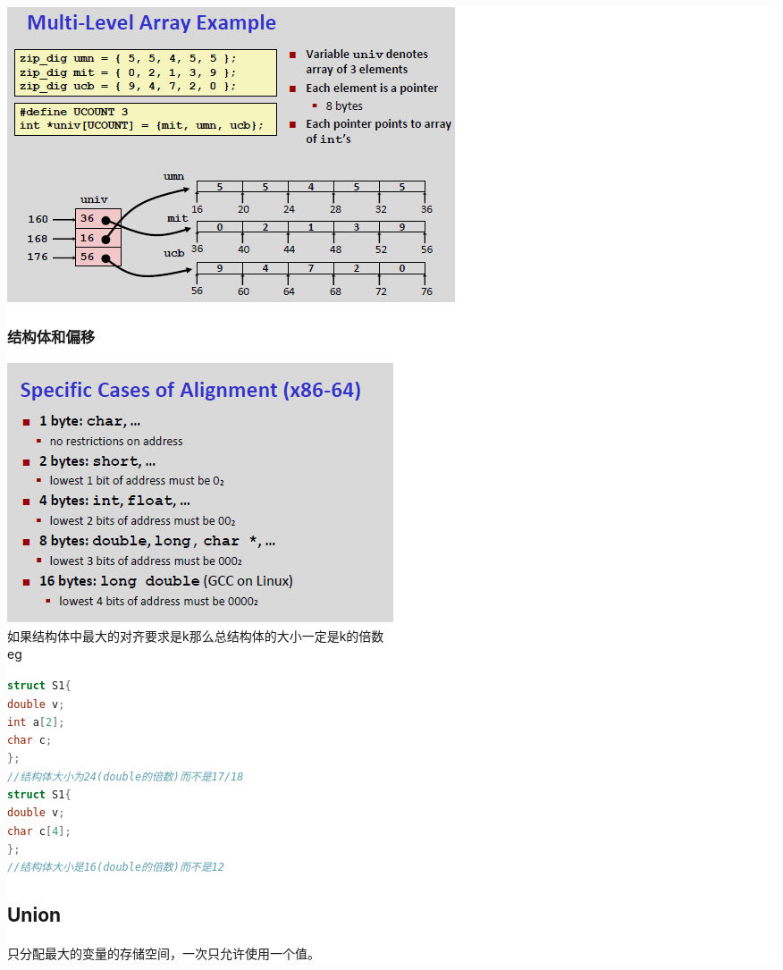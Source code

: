 ![](/images/048a2bfa594b80479584648bbb1a51f8/11884068-20633bb734106a22.png)  
### 结构体和偏移  
![](/images/048a2bfa594b80479584648bbb1a51f8/11884068-86e07e753aea91db.png)  
如果结构体中最大的对齐要求是k那么总结构体的大小一定是k的倍数  
eg  
```c  
struct S1{  
double v;  
int a[2];  
char c;  
};  
//结构体大小为24(double的倍数)而不是17/18  
struct S1{  
double v;  
char c[4];  
};  
//结构体大小是16(double的倍数)而不是12  
```  
## Union  
只分配最大的变量的存储空间，一次只允许使用一个值。  